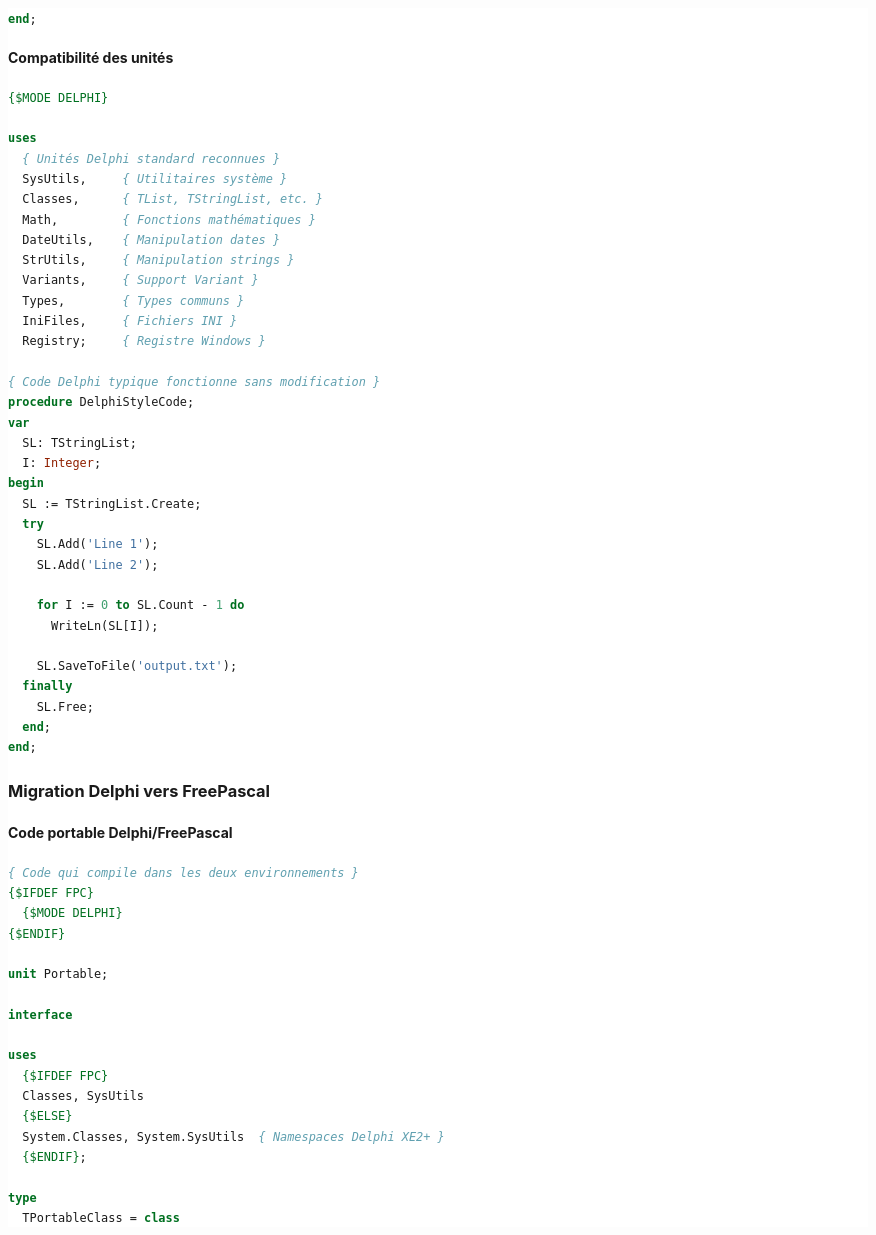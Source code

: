 ```pascal
end;
```

#### Compatibilité des unités

```pascal
{$MODE DELPHI}

uses
  { Unités Delphi standard reconnues }
  SysUtils,     { Utilitaires système }
  Classes,      { TList, TStringList, etc. }
  Math,         { Fonctions mathématiques }
  DateUtils,    { Manipulation dates }
  StrUtils,     { Manipulation strings }
  Variants,     { Support Variant }
  Types,        { Types communs }
  IniFiles,     { Fichiers INI }
  Registry;     { Registre Windows }

{ Code Delphi typique fonctionne sans modification }
procedure DelphiStyleCode;
var
  SL: TStringList;
  I: Integer;
begin
  SL := TStringList.Create;
  try
    SL.Add('Line 1');
    SL.Add('Line 2');

    for I := 0 to SL.Count - 1 do
      WriteLn(SL[I]);

    SL.SaveToFile('output.txt');
  finally
    SL.Free;
  end;
end;
```

### Migration Delphi vers FreePascal

#### Code portable Delphi/FreePascal

```pascal
{ Code qui compile dans les deux environnements }
{$IFDEF FPC}
  {$MODE DELPHI}
{$ENDIF}

unit Portable;

interface

uses
  {$IFDEF FPC}
  Classes, SysUtils
  {$ELSE}
  System.Classes, System.SysUtils  { Namespaces Delphi XE2+ }
  {$ENDIF};

type
  TPortableClass = class
```